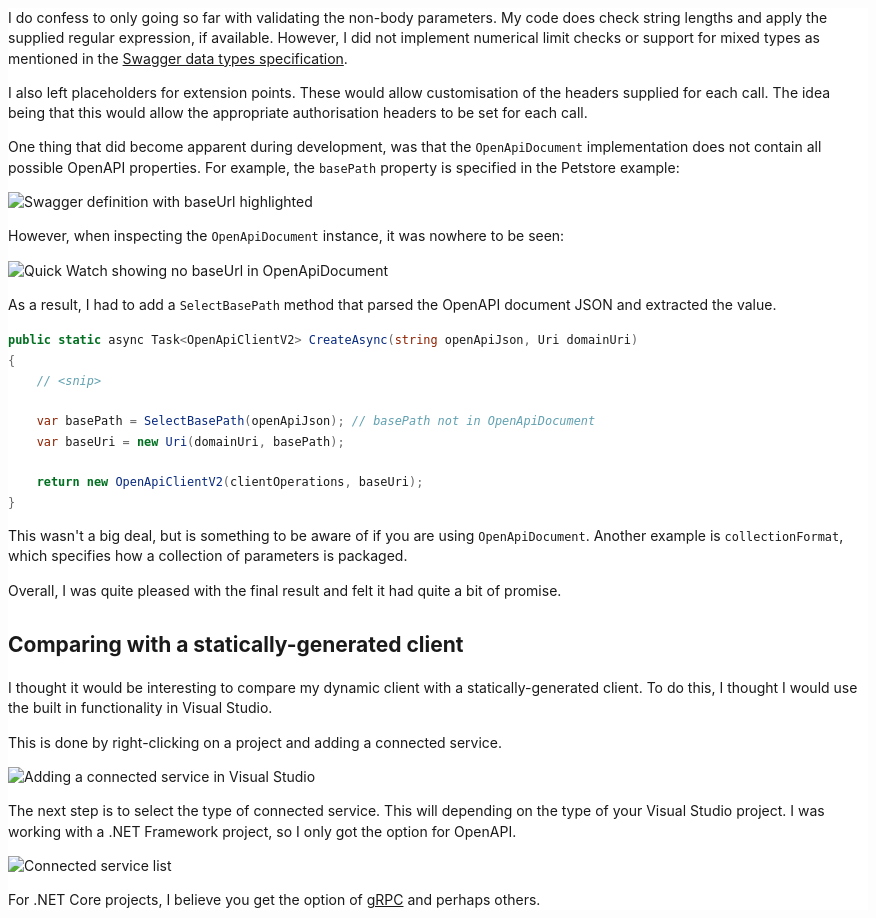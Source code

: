 I do confess to only going so far with validating the non-body parameters. My code does check string lengths and apply the supplied regular expression, if available. However, I did not implement numerical limit checks or support for mixed types as mentioned in the [Swagger data types specification](https://swagger.io/docs/specification/data-models/data-types/).

I also left placeholders for extension points. These would allow customisation of the headers supplied for each call. The idea being that this would allow the appropriate authorisation headers to be set for each call.

One thing that did become apparent during development, was that the `OpenApiDocument` implementation does not contain all possible OpenAPI properties. For example, the `basePath` property is specified in the Petstore example:

![Swagger definition with baseUrl highlighted](https://github.com/andybalham/blog-source-code/blob/master/blog-posts/images/openapi-posts/swagger-with-baseurl-highlighted.png?raw=true)

However, when inspecting the `OpenApiDocument` instance, it was nowhere to be seen:

![Quick Watch showing no baseUrl in OpenApiDocument](https://github.com/andybalham/blog-source-code/blob/master/blog-posts/images/openapi-posts/quick-watch-showing-no-baseurl-in-openapi-document.png?raw=true)

As a result, I had to add a `SelectBasePath` method that parsed the OpenAPI document JSON and extracted the value.

```csharp
public static async Task<OpenApiClientV2> CreateAsync(string openApiJson, Uri domainUri)
{
    // <snip>

    var basePath = SelectBasePath(openApiJson); // basePath not in OpenApiDocument
    var baseUri = new Uri(domainUri, basePath);

    return new OpenApiClientV2(clientOperations, baseUri);
}
```

This wasn't a big deal, but is something to be aware of if you are using `OpenApiDocument`. Another example is `collectionFormat`, which specifies how a collection of parameters is packaged.

Overall, I was quite pleased with the final result and felt it had quite a bit of promise.

## Comparing with a statically-generated client

I thought it would be interesting to compare my dynamic client with a statically-generated client. To do this, I thought I would use the built in functionality in Visual Studio.

This is done by right-clicking on a project and adding a connected service.

![Adding a connected service in Visual Studio](https://github.com/andybalham/blog-source-code/blob/master/blog-posts/images/openapi-posts/adding-a-connected-service.png?raw=true)

The next step is to select the type of connected service. This will depending on the type of your Visual Studio project. I was working with a .NET Framework project, so I only got the option for OpenAPI.

![Connected service list](https://github.com/andybalham/blog-source-code/blob/master/blog-posts/images/openapi-posts/connected-service-list.png?raw=true)

For .NET Core projects, I believe you get the option of [gRPC](https://grpc.io/) and perhaps others.
